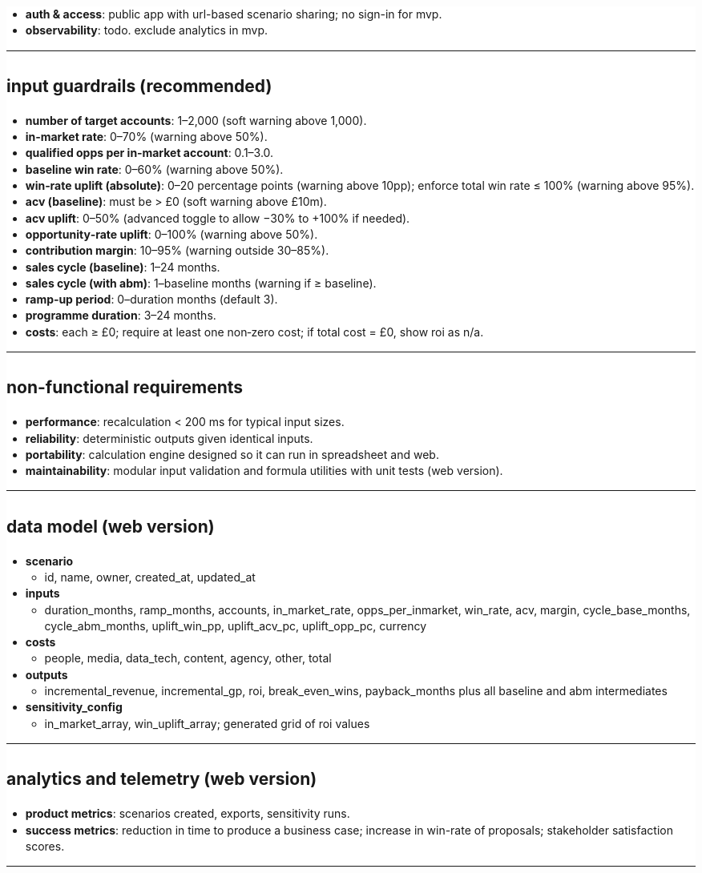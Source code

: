 - **auth & access**: public app with url-based scenario sharing; no sign-in for mvp.
- **observability**: todo. exclude analytics in mvp.

---

## input guardrails (recommended)
- **number of target accounts**: 1–2,000 (soft warning above 1,000).
- **in‑market rate**: 0–70% (warning above 50%).
- **qualified opps per in‑market account**: 0.1–3.0.
- **baseline win rate**: 0–60% (warning above 50%).
- **win‑rate uplift (absolute)**: 0–20 percentage points (warning above 10pp); enforce total win rate ≤ 100% (warning above 95%).
- **acv (baseline)**: must be > £0 (soft warning above £10m).
- **acv uplift**: 0–50% (advanced toggle to allow −30% to +100% if needed).
- **opportunity‑rate uplift**: 0–100% (warning above 50%).
- **contribution margin**: 10–95% (warning outside 30–85%).
- **sales cycle (baseline)**: 1–24 months.
- **sales cycle (with abm)**: 1–baseline months (warning if ≥ baseline).
- **ramp‑up period**: 0–duration months (default 3).
- **programme duration**: 3–24 months.
- **costs**: each ≥ £0; require at least one non‑zero cost; if total cost = £0, show roi as n/a.

---

## non-functional requirements
- **performance**: recalculation < 200 ms for typical input sizes.  
- **reliability**: deterministic outputs given identical inputs.  
- **portability**: calculation engine designed so it can run in spreadsheet and web.  
- **maintainability**: modular input validation and formula utilities with unit tests (web version).

---

## data model (web version)
- **scenario**  
  - id, name, owner, created_at, updated_at  
- **inputs**  
  - duration_months, ramp_months, accounts, in_market_rate, opps_per_inmarket, win_rate, acv, margin, cycle_base_months, cycle_abm_months, uplift_win_pp, uplift_acv_pc, uplift_opp_pc, currency  
- **costs**  
  - people, media, data_tech, content, agency, other, total  
- **outputs**  
  - incremental_revenue, incremental_gp, roi, break_even_wins, payback_months plus all baseline and abm intermediates  
- **sensitivity_config**  
  - in_market_array, win_uplift_array; generated grid of roi values

---

## analytics and telemetry (web version)
- **product metrics**: scenarios created, exports, sensitivity runs.  
- **success metrics**: reduction in time to produce a business case; increase in win-rate of proposals; stakeholder satisfaction scores.

---